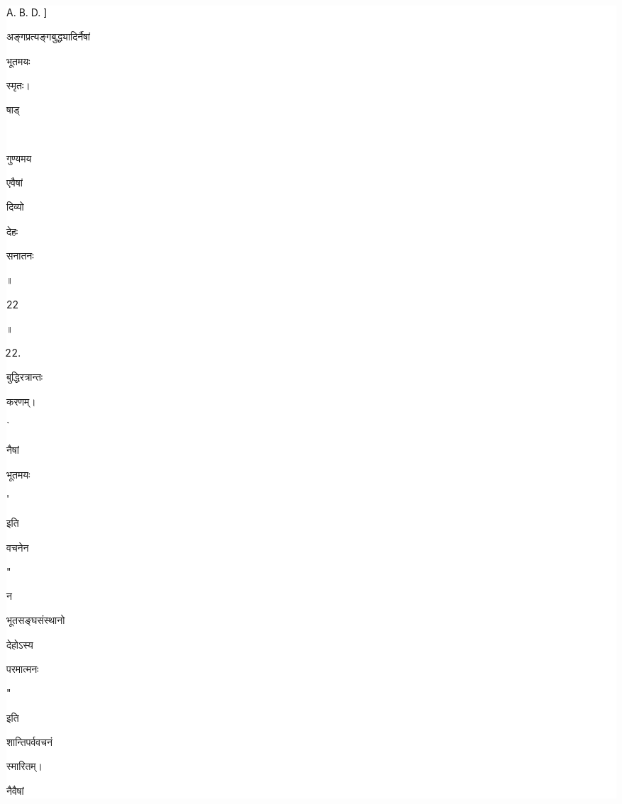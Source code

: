 A. B. D. \]

अङ्गप्रत्यङ्गबुद्ध्यादिर्नैषां

भूतमयः

स्मृतः।

षाड्

‌

गुण्यमय

एवैषां

दिव्यो

देहः

सनातनः

॥

22

॥

 22.

बुद्धिरत्रान्तः

करणम्।

\`

नैषां

भूतमयः

'

इति

वचनेन

"

न

भूतसङ्घसंस्थानो

देहोऽस्य

परमात्मनः

"

इति

शान्तिपर्ववचनं

स्मारितम्।

नैवैषां
